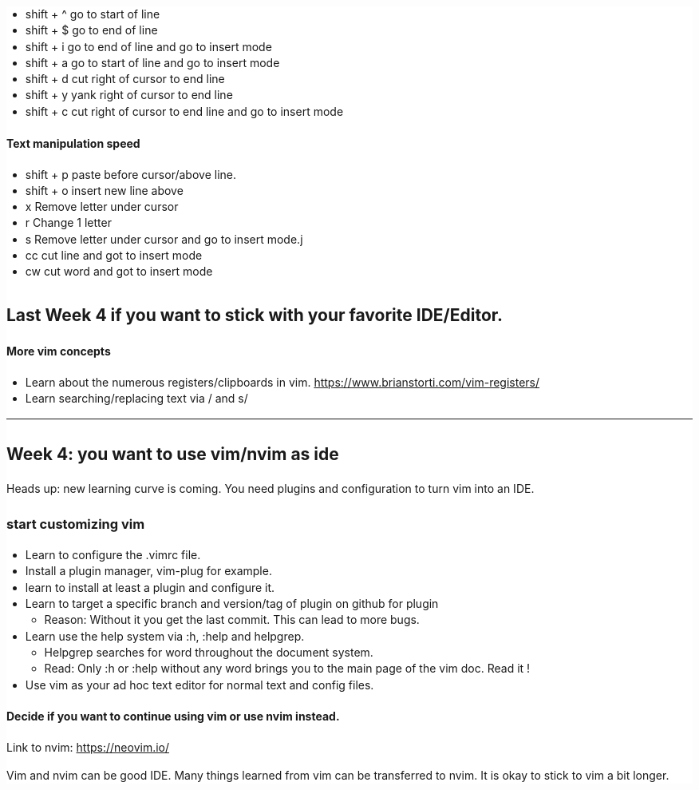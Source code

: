 - shift + ^ go to start of line
- shift + $ go to end of  line
- shift + i go to end of line and go to insert mode
- shift + a go to start of line and go to insert mode
- shift + d cut right of cursor to end line 
- shift + y yank right of cursor to end line 
- shift + c cut right of cursor to end line and go to insert mode

#### Text manipulation speed

- shift + p paste before cursor/above line.
- shift + o insert new line above
- x Remove letter under cursor 
- r Change 1 letter
- s Remove letter under cursor and go to insert mode.j
- cc  cut line and got to insert mode
- cw  cut word and got to insert mode

## Last Week 4 if you want to stick with your favorite IDE/Editor.


#### More vim concepts

- Learn about the numerous registers/clipboards in vim. https://www.brianstorti.com/vim-registers/
- Learn searching/replacing text via / and s/

---


## Week 4: you want to use vim/nvim as ide

Heads up: new learning curve is coming. 
You need plugins and configuration to turn vim into an IDE.

### start customizing vim 

- Learn to configure the .vimrc file.
- Install a plugin manager, vim-plug for example.
- learn to install at least a plugin and configure it.
- Learn to target a specific branch and version/tag of plugin on github for plugin
  - Reason: Without it you get the last commit. This can lead to more bugs.
- Learn use the help system via :h, :help and helpgrep.
  - Helpgrep searches for word throughout the document system.
  - Read: Only :h or :help without any word brings you to the main page of the vim doc. Read it !
- Use vim as your ad hoc text editor for normal text and config files.

#### Decide if you want to continue using vim or use nvim instead.

Link to nvim: https://neovim.io/

Vim and nvim can be good IDE. 
Many things learned from vim can be transferred to nvim. 
It is okay to stick to vim a bit longer.
